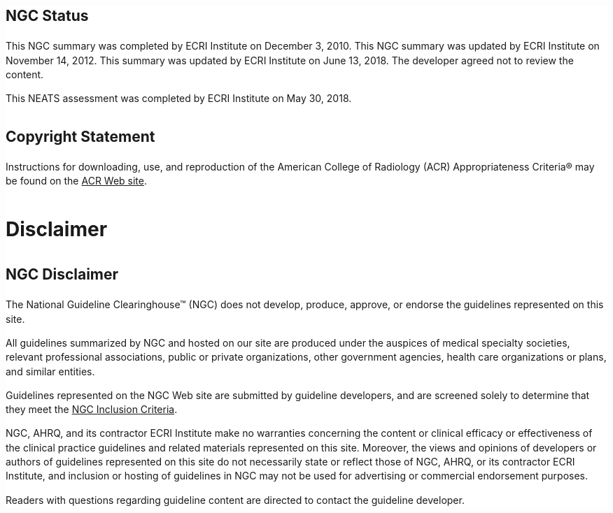 ## NGC Status



This NGC summary was completed by ECRI Institute on December 3, 2010. This NGC summary was updated by ECRI Institute on November 14, 2012. This summary was updated by ECRI Institute on June 13, 2018. The developer agreed not to review the content. 

This NEATS assessment was completed by ECRI Institute on May 30, 2018. 

## Copyright Statement



Instructions for downloading, use, and reproduction of the American College of Radiology (ACR) Appropriateness Criteria® may be found on the [ACR Web site](https://www.acr.org/Clinical-Resources/ACR-Appropriateness-Criteria/Terms-and-Conditions "ACR Web site").

# Disclaimer

## NGC Disclaimer



The National Guideline Clearinghouse™ (NGC) does not develop, produce, approve, or endorse the guidelines represented on this site.

All guidelines summarized by NGC and hosted on our site are produced under the auspices of medical specialty societies, relevant professional associations, public or private organizations, other government agencies, health care organizations or plans, and similar entities.

Guidelines represented on the NGC Web site are submitted by guideline developers, and are screened solely to determine that they meet the [NGC Inclusion Criteria](/help-and-about/summaries/inclusion-criteria).

NGC, AHRQ, and its contractor ECRI Institute make no warranties concerning the content or clinical efficacy or effectiveness of the clinical practice guidelines and related materials represented on this site. Moreover, the views and opinions of developers or authors of guidelines represented on this site do not necessarily state or reflect those of NGC, AHRQ, or its contractor ECRI Institute, and inclusion or hosting of guidelines in NGC may not be used for advertising or commercial endorsement purposes.

Readers with questions regarding guideline content are directed to contact the guideline developer.


